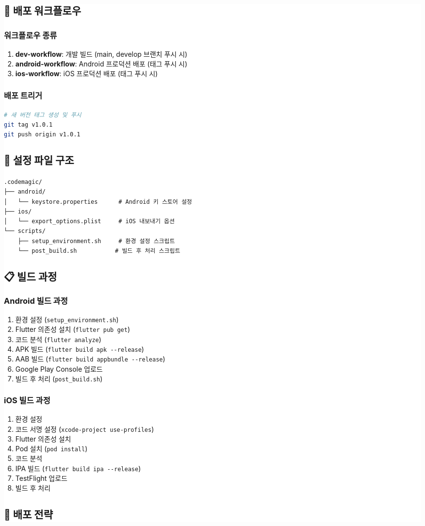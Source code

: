 ## 📱 배포 워크플로우

### 워크플로우 종류
1. **dev-workflow**: 개발 빌드 (main, develop 브랜치 푸시 시)
2. **android-workflow**: Android 프로덕션 배포 (태그 푸시 시)
3. **ios-workflow**: iOS 프로덕션 배포 (태그 푸시 시)

### 배포 트리거
```bash
# 새 버전 태그 생성 및 푸시
git tag v1.0.1
git push origin v1.0.1
```

## 🔧 설정 파일 구조

```
.codemagic/
├── android/
│   └── keystore.properties      # Android 키 스토어 설정
├── ios/
│   └── export_options.plist     # iOS 내보내기 옵션
└── scripts/
    ├── setup_environment.sh     # 환경 설정 스크립트
    └── post_build.sh           # 빌드 후 처리 스크립트
```

## 📋 빌드 과정

### Android 빌드 과정
1. 환경 설정 (`setup_environment.sh`)
2. Flutter 의존성 설치 (`flutter pub get`)
3. 코드 분석 (`flutter analyze`)
4. APK 빌드 (`flutter build apk --release`)
5. AAB 빌드 (`flutter build appbundle --release`)
6. Google Play Console 업로드
7. 빌드 후 처리 (`post_build.sh`)

### iOS 빌드 과정
1. 환경 설정
2. 코드 서명 설정 (`xcode-project use-profiles`)
3. Flutter 의존성 설치
4. Pod 설치 (`pod install`)
5. 코드 분석
6. IPA 빌드 (`flutter build ipa --release`)
7. TestFlight 업로드
8. 빌드 후 처리

## 🎯 배포 전략
